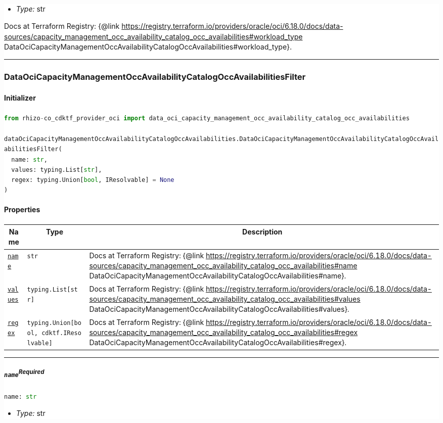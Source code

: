 - *Type:* str

Docs at Terraform Registry: {@link https://registry.terraform.io/providers/oracle/oci/6.18.0/docs/data-sources/capacity_management_occ_availability_catalog_occ_availabilities#workload_type DataOciCapacityManagementOccAvailabilityCatalogOccAvailabilities#workload_type}.

---

### DataOciCapacityManagementOccAvailabilityCatalogOccAvailabilitiesFilter <a name="DataOciCapacityManagementOccAvailabilityCatalogOccAvailabilitiesFilter" id="rhizo-co-terraform-provider-oci.dataOciCapacityManagementOccAvailabilityCatalogOccAvailabilities.DataOciCapacityManagementOccAvailabilityCatalogOccAvailabilitiesFilter"></a>

#### Initializer <a name="Initializer" id="rhizo-co-terraform-provider-oci.dataOciCapacityManagementOccAvailabilityCatalogOccAvailabilities.DataOciCapacityManagementOccAvailabilityCatalogOccAvailabilitiesFilter.Initializer"></a>

```python
from rhizo-co_cdktf_provider_oci import data_oci_capacity_management_occ_availability_catalog_occ_availabilities

dataOciCapacityManagementOccAvailabilityCatalogOccAvailabilities.DataOciCapacityManagementOccAvailabilityCatalogOccAvailabilitiesFilter(
  name: str,
  values: typing.List[str],
  regex: typing.Union[bool, IResolvable] = None
)
```

#### Properties <a name="Properties" id="Properties"></a>

| **Name** | **Type** | **Description** |
| --- | --- | --- |
| <code><a href="#rhizo-co-terraform-provider-oci.dataOciCapacityManagementOccAvailabilityCatalogOccAvailabilities.DataOciCapacityManagementOccAvailabilityCatalogOccAvailabilitiesFilter.property.name">name</a></code> | <code>str</code> | Docs at Terraform Registry: {@link https://registry.terraform.io/providers/oracle/oci/6.18.0/docs/data-sources/capacity_management_occ_availability_catalog_occ_availabilities#name DataOciCapacityManagementOccAvailabilityCatalogOccAvailabilities#name}. |
| <code><a href="#rhizo-co-terraform-provider-oci.dataOciCapacityManagementOccAvailabilityCatalogOccAvailabilities.DataOciCapacityManagementOccAvailabilityCatalogOccAvailabilitiesFilter.property.values">values</a></code> | <code>typing.List[str]</code> | Docs at Terraform Registry: {@link https://registry.terraform.io/providers/oracle/oci/6.18.0/docs/data-sources/capacity_management_occ_availability_catalog_occ_availabilities#values DataOciCapacityManagementOccAvailabilityCatalogOccAvailabilities#values}. |
| <code><a href="#rhizo-co-terraform-provider-oci.dataOciCapacityManagementOccAvailabilityCatalogOccAvailabilities.DataOciCapacityManagementOccAvailabilityCatalogOccAvailabilitiesFilter.property.regex">regex</a></code> | <code>typing.Union[bool, cdktf.IResolvable]</code> | Docs at Terraform Registry: {@link https://registry.terraform.io/providers/oracle/oci/6.18.0/docs/data-sources/capacity_management_occ_availability_catalog_occ_availabilities#regex DataOciCapacityManagementOccAvailabilityCatalogOccAvailabilities#regex}. |

---

##### `name`<sup>Required</sup> <a name="name" id="rhizo-co-terraform-provider-oci.dataOciCapacityManagementOccAvailabilityCatalogOccAvailabilities.DataOciCapacityManagementOccAvailabilityCatalogOccAvailabilitiesFilter.property.name"></a>

```python
name: str
```

- *Type:* str
